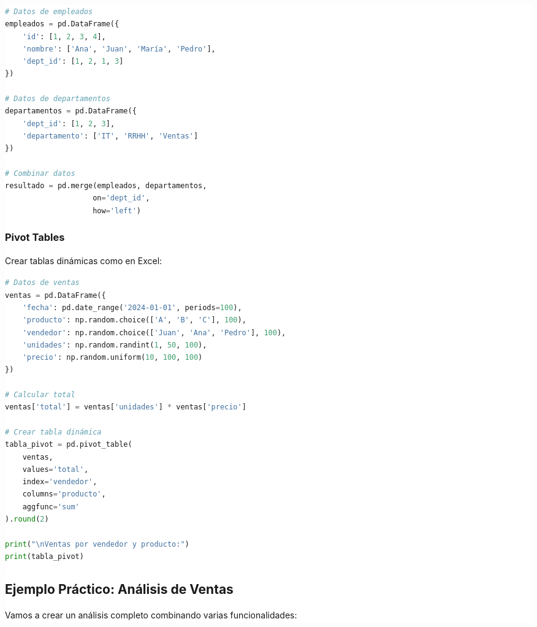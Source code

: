```python
# Datos de empleados
empleados = pd.DataFrame({
    'id': [1, 2, 3, 4],
    'nombre': ['Ana', 'Juan', 'María', 'Pedro'],
    'dept_id': [1, 2, 1, 3]
})

# Datos de departamentos
departamentos = pd.DataFrame({
    'dept_id': [1, 2, 3],
    'departamento': ['IT', 'RRHH', 'Ventas']
})

# Combinar datos
resultado = pd.merge(empleados, departamentos, 
                    on='dept_id', 
                    how='left')
```

### Pivot Tables
Crear tablas dinámicas como en Excel:

```python
# Datos de ventas
ventas = pd.DataFrame({
    'fecha': pd.date_range('2024-01-01', periods=100),
    'producto': np.random.choice(['A', 'B', 'C'], 100),
    'vendedor': np.random.choice(['Juan', 'Ana', 'Pedro'], 100),
    'unidades': np.random.randint(1, 50, 100),
    'precio': np.random.uniform(10, 100, 100)
})

# Calcular total
ventas['total'] = ventas['unidades'] * ventas['precio']

# Crear tabla dinámica
tabla_pivot = pd.pivot_table(
    ventas,
    values='total',
    index='vendedor',
    columns='producto',
    aggfunc='sum'
).round(2)

print("\nVentas por vendedor y producto:")
print(tabla_pivot)
```

## Ejemplo Práctico: Análisis de Ventas

Vamos a crear un análisis completo combinando varias funcionalidades:
